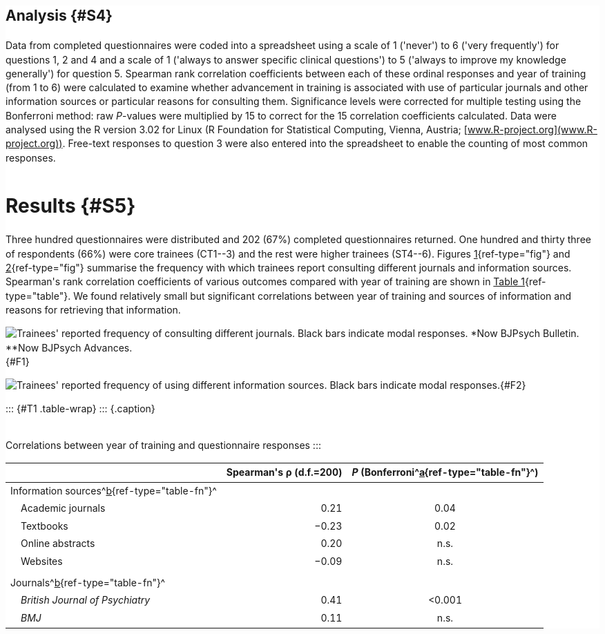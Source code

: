 ## Analysis {#S4}

Data from completed questionnaires were coded into a spreadsheet using a
scale of 1 ('never') to 6 ('very frequently') for questions 1, 2 and 4
and a scale of 1 ('always to answer specific clinical questions') to 5
('always to improve my knowledge generally') for question 5. Spearman
rank correlation coefficients between each of these ordinal responses
and year of training (from 1 to 6) were calculated to examine whether
advancement in training is associated with use of particular journals
and other information sources or particular reasons for consulting them.
Significance levels were corrected for multiple testing using the
Bonferroni method: raw *P*-values were multiplied by 15 to correct for
the 15 correlation coefficients calculated. Data were analysed using the
R version 3.02 for Linux (R Foundation for Statistical Computing,
Vienna, Austria; [www.R-project.org](www.R-project.org)). Free-text
responses to question 3 were also entered into the spreadsheet to enable
the counting of most common responses.

# Results {#S5}

Three hundred questionnaires were distributed and 202 (67%) completed
questionnaires returned. One hundred and thirty three of respondents
(66%) were core trainees (CT1--3) and the rest were higher trainees
(ST4--6). Figures [1](#F1){ref-type="fig"} and [2](#F2){ref-type="fig"}
summarise the frequency with which trainees report consulting different
journals and information sources. Spearman\'s rank correlation
coefficients of various outcomes compared with year of training are
shown in [Table 1](#T1){ref-type="table"}. We found relatively small but
significant correlations between year of training and sources of
information and reasons for retrieving that information.

![Trainees\' reported frequency of consulting different journals. Black
bars indicate modal responses.  
\*Now *BJPsych Bulletin*.  
\*\*Now *BJPsych Advances*.](46f1){#F1}

![Trainees\' reported frequency of using different information sources.
Black bars indicate modal responses.](47f2){#F2}

::: {#T1 .table-wrap}
::: {.caption}
###### 

Correlations between year of training and questionnaire responses
:::

|                                                                            | Spearman\'s ρ (d.f.=200) | *P* (Bonferroni^[a](#TFN1){ref-type="table-fn"}^) |
|:---------------------------------------------------------------------------|-------------------------:|:-------------------------------------------------:|
| Information sources^[b](#TFN2){ref-type="table-fn"}^                       |                          |                                                   |
|     Academic journals                                                      |                     0.21 |                       0.04                        |
|     Textbooks                                                              |                    −0.23 |                       0.02                        |
|     Online abstracts                                                       |                     0.20 |                       n.s.                        |
|     Websites                                                               |                    −0.09 |                       n.s.                        |
|                                                                            |                          |                                                   |
| Journals^[b](#TFN2){ref-type="table-fn"}^                                  |                          |                                                   |
|     *British Journal of Psychiatry*                                        |                     0.41 |                      \<0.001                      |
|     *BMJ*                                                                  |                     0.11 |                       n.s.                        |